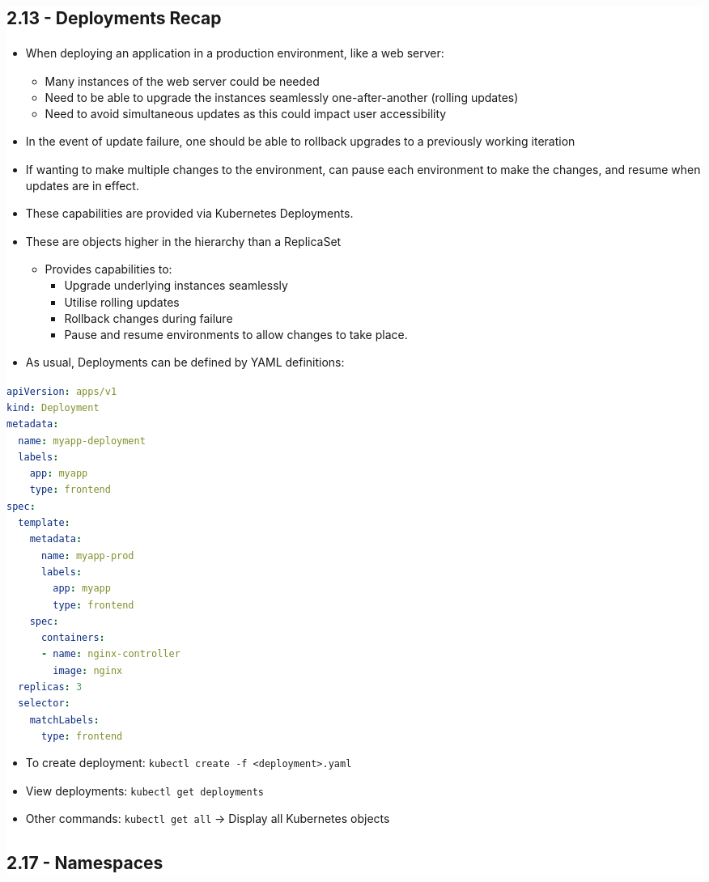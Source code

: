 ## 2.13 - Deployments Recap

- When deploying an application in a production environment, like a web server:
  - Many instances of the web server could be needed
  - Need to be able to upgrade the instances seamlessly one-after-another (rolling updates)
  - Need to avoid simultaneous updates as this could impact user accessibility

- In the event of update failure, one should be able to rollback upgrades to a previously working iteration

- If wanting to make multiple changes to the environment, can pause each environment to make the changes, and resume when updates are in effect.

- These capabilities are provided via Kubernetes Deployments.
- These are objects higher in the hierarchy than a ReplicaSet
  - Provides capabilities to:
    - Upgrade underlying instances seamlessly
    - Utilise rolling updates
    - Rollback changes during failure
    - Pause and resume environments to allow changes to take place.

- As usual, Deployments can be defined by YAML definitions:

```yaml
apiVersion: apps/v1
kind: Deployment
metadata:
  name: myapp-deployment
  labels:
    app: myapp
    type: frontend
spec:
  template:
    metadata:
      name: myapp-prod
      labels:
        app: myapp
        type: frontend
    spec:
      containers:
      - name: nginx-controller
        image: nginx
  replicas: 3
  selector:
    matchLabels:
      type: frontend
```

- To create deployment: `kubectl create -f <deployment>.yaml`
- View deployments: `kubectl get deployments`

- Other commands: `kubectl get all` -> Display all Kubernetes objects

## 2.17 - Namespaces
